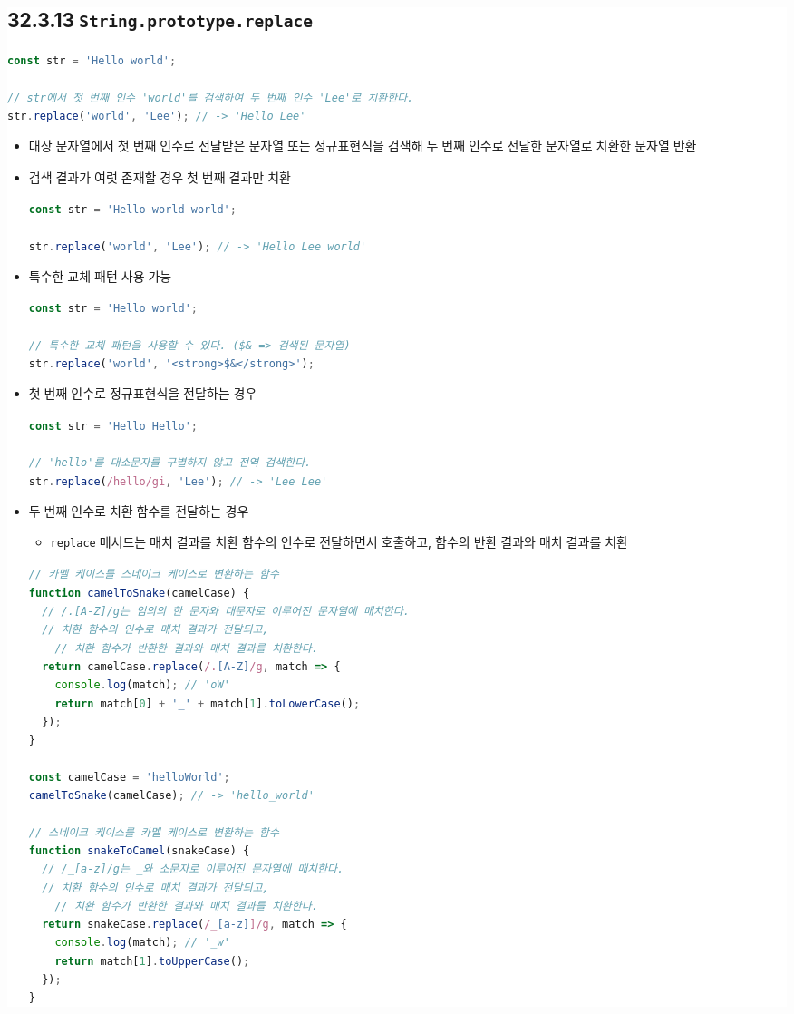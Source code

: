 ## 32.3.13 `String.prototype.replace`

```jsx
const str = 'Hello world';

// str에서 첫 번째 인수 'world'를 검색하여 두 번째 인수 'Lee'로 치환한다.
str.replace('world', 'Lee'); // -> 'Hello Lee'
```

- 대상 문자열에서 첫 번째 인수로 전달받은 문자열 또는 정규표현식을 검색해 두 번째 인수로 전달한 문자열로 치환한 문자열 반환
- 검색 결과가 여럿 존재할 경우 첫 번째 결과만 치환
    
    ```jsx
    const str = 'Hello world world';
    
    str.replace('world', 'Lee'); // -> 'Hello Lee world'
    ```
    
- 특수한 교체 패턴 사용 가능
    
    ```jsx
    const str = 'Hello world';
    
    // 특수한 교체 패턴을 사용할 수 있다. ($& => 검색된 문자열)
    str.replace('world', '<strong>$&</strong>');
    ```
    
- 첫 번째 인수로 정규표현식을 전달하는 경우
    
    ```jsx
    const str = 'Hello Hello';
    
    // 'hello'를 대소문자를 구별하지 않고 전역 검색한다.
    str.replace(/hello/gi, 'Lee'); // -> 'Lee Lee'
    ```
    
- 두 번째 인수로 치환 함수를 전달하는 경우
    - `replace` 메서드는 매치 결과를 치환 함수의 인수로 전달하면서 호출하고, 함수의 반환 결과와 매치 결과를 치환
    
    ```jsx
    // 카멜 케이스를 스네이크 케이스로 변환하는 함수
    function camelToSnake(camelCase) {
      // /.[A-Z]/g는 임의의 한 문자와 대문자로 이루어진 문자열에 매치한다.
      // 치환 함수의 인수로 매치 결과가 전달되고, 
    	// 치환 함수가 반환한 결과와 매치 결과를 치환한다.
      return camelCase.replace(/.[A-Z]/g, match => {
        console.log(match); // 'oW'
        return match[0] + '_' + match[1].toLowerCase();
      });
    }
    
    const camelCase = 'helloWorld';
    camelToSnake(camelCase); // -> 'hello_world'
    
    // 스네이크 케이스를 카멜 케이스로 변환하는 함수
    function snakeToCamel(snakeCase) {
      // /_[a-z]/g는 _와 소문자로 이루어진 문자열에 매치한다.
      // 치환 함수의 인수로 매치 결과가 전달되고, 
    	// 치환 함수가 반환한 결과와 매치 결과를 치환한다.
      return snakeCase.replace(/_[a-z]]/g, match => {
        console.log(match); // '_w'
        return match[1].toUpperCase();
      });
    }
    